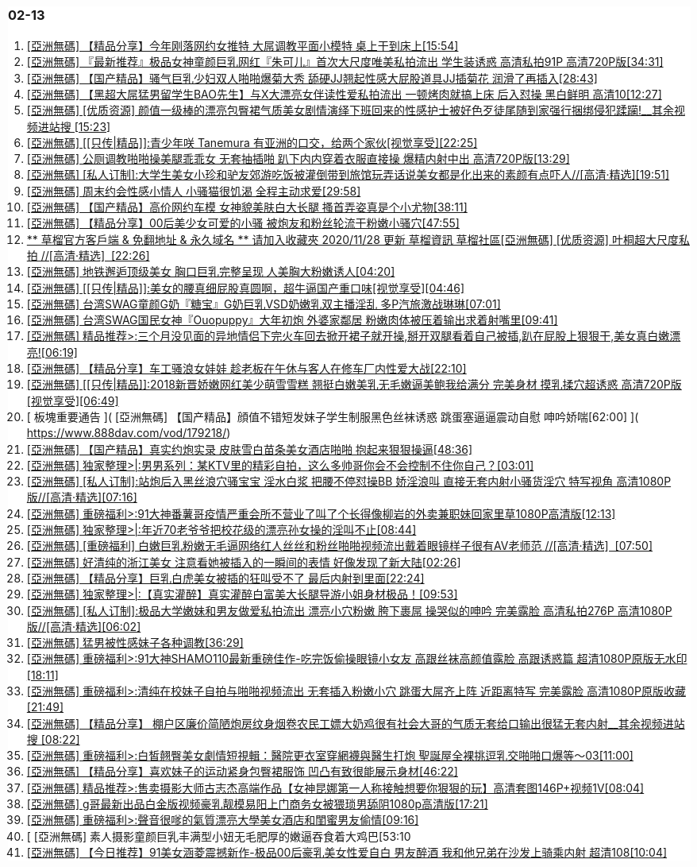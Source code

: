 ### 02-13
1. [ [亞洲無碼] 【精品分享】今年刚落网约女推特 大屌调教平面小模特 桌上干到床上[15:54] ]( https://www.888dav.com/vod/111395/)
1. [ [亞洲無碼] 『最新推荐』极品女神童颜巨乳网红『朱可儿』首次大尺度唯美私拍流出 学生装诱惑 高清私拍91P 高清720P版[34:31] ]( https://kkembed.kdwshell.com/embed/82348)
1. [ [亞洲無碼] 【国产精品】骚气巨乳少妇双人啪啪爆菊大秀 舔硬JJ翘起性感大屁股道具JJ插菊花 润滑了再插入[28:43] ]( https://www.888dav.com/vod/111123/)
1. [ [亞洲無碼] 【黑超大屌猛男留学生BAO先生】与X大漂亮女伴读性爱私拍流出 一顿烤肉就搞上床 后入怼操 黑白鲜明 高清10[12:27] ]( https://kkembed.kdwshell.com/embed/82349)
1. [ [亞洲無碼] [优质资源] 颜值一级棒的漂亮包臀裙气质美女剧情演绎下班回来的性感护士被好色歹徒尾随到家强行捆绑侵犯蹂躏!__其余视频进站搜 [15:23] ]( https://baiduyunkan.com/embed/213224eeddedcf74bc120f2292dab6054de0e?id=6511)
1. [ [亞洲無碼] [[只传|精品]]:青少年咲 Tanemura 有亚洲的口交，给两个家伙[视觉享受][22:25] ]( https://yaoshe146.com/embed/41047)
1. [ [亞洲無碼] 公厕调教啪啪操美腿乖乖女 无套抽插啪 趴下内内穿着衣服直接操 爆精内射中出 高清720P版[13:29] ]( http://333.thumbfox.com/embed/14430/)
1. [ [亞洲無碼] [私人订制]:大学生美女小珍和驴友郊游吃饭被灌倒带到旅馆玩弄话说美女都是化出来的素颜有点吓人//[高清·精选][19:51] ]( https://yuese121.com/embed/7118)
1. [ [亞洲無碼] 周末约会性感小情人 小骚猫很饥渴 全程主动求爱[29:58] ]( http://333.thumbfox.com/embed/14441/)
1. [ [亞洲無碼] 【国产精品】高价网约车模 女神貌美肤白大长腿 搔首弄姿真是个小尤物[38:11] ]( https://www.888dav.com/vod/179337/)
1. [ [亞洲無碼] 【精品分享】00后美少女可爱的小骚 被炮友和粉丝轮流干粉嫩小骚穴[47:55] ]( https://www.888dav.com/vod/179212/)
1. [ ** 草榴官方客戶端 & 免翻地址 & 永久域名 ** 请加入收藏夾 2020/11/28 更新 草榴資訊 草榴社區[亞洲無碼] [优质资源] 叶桐超大尺度私拍 //[高清·精选]&nbsp; [22:26] ]( https://baiduyunkan.com/embed/2132222ae87a7704db421996e7c30124468bd?id=1915)
1. [ [亞洲無碼] 地铁邂逅顶级美女 胸口巨乳完整呈现 人美胸大粉嫩诱人[04:20] ]( http://333.thumbfox.com/embed/14436/)
1. [ [亞洲無碼] [[只传|精品]]:美女的腰真细屁股真圆啊，超牛逼国产重口味[视觉享受][04:46] ]( https://yaoshe146.com/embed/748)
1. [ [亞洲無碼] 台湾SWAG童颜G奶『糖宝』G奶巨乳VSD奶嫩乳双主播淫乱 多P汽旅激战琳琳[07:01] ]( http://333.thumbfox.com/embed/14435/)
1. [ [亞洲無碼] 台湾SWAG国民女神『Ouopuppy』大年初炮 外婆家鄰居 粉嫩肉体被压着输出求着射嘴里[09:41] ]( http://333.thumbfox.com/embed/14431/)
1. [ [亞洲無碼] 精品推荐&gt;:三个月没见面的异地情侣下完火车回去掀开裙子就开操,掰开双腿看着自己被插,趴在屁股上狠狠干,美女真白嫩漂亮![06:19] ]( https://xxhu89.com/embed/3566)
1. [ [亞洲無碼] 【精品分享】车工骚浪女娃娃 趁老板在午休与客人在修车厂内性爱大战[22:10] ]( https://www.888dav.com/vod/179339/)
1. [ [亞洲無碼] [[只传|精品]]:2018新晋娇嫩网红美少萌雪雪糕 翘挺白嫩美乳无毛嫩逼美鲍我给满分 完美身材 摸乳揉穴超诱惑 高清720P版[视觉享受][06:49] ]( https://yaoshe146.com/embed/31995)
1. [ 板塊重要通告 ]( [亞洲無碼] 【国产精品】顔值不错短发妹子学生制服黑色丝袜诱惑 跳蛋塞逼逼震动自慰 呻吟娇喘[62:00] ]( https://www.888dav.com/vod/179218/)
1. [ [亞洲無碼] 【国产精品】真实约炮实录 皮肤雪白苗条美女酒店啪啪 抱起来狠狠操逼[48:36] ]( https://www.888dav.com/vod/179213/)
1. [ [亞洲無碼] 独家整理&gt;|:男男系列：某KTV里的精彩自拍，这么多帅哥你会不会控制不住你自己？[03:01] ]( https://ppx239.com/embed/15208)
1. [ [亞洲無碼] [私人订制]:站炮后入黑丝浪穴骚宝宝 淫水白浆 把腰不停怼操BB 娇淫浪叫 直接无套内射小骚货淫穴 特写视角 高清1080P版//[高清·精选][07:16] ]( https://yuese121.com/embed/17315)
1. [ [亞洲無碼] 重磅福利&gt;:91大神番薯哥疫情严重会所不营业了叫了个长得像柳岩的外卖兼职妹回家里草1080P高清版[12:13] ]( https://jjd12.xyz/embed/9568)
1. [ [亞洲無碼] 独家整理&gt;|:年近70老爷爷把校花级的漂亮孙女操的淫叫不止[08:44] ]( https://ppx239.com/embed/43700)
1. [ [亞洲無碼] [重磅福利] 白嫩巨乳粉嫩无毛逼网络红人丝丝和粉丝啪啪视频流出戴着眼镜样子很有AV老师范 //[高清·精选]&nbsp; [07:50] ]( https://baiduyunkan.com/embed/213229dd232385d3eadc1db44c26df334df5a?id=4940)
1. [ [亞洲無碼] 好清纯的浙江美女 注意看她被插入的一瞬间的表情 好像发现了新大陆[02:26] ]( http://111.thumbfox.com/embed/46278/)
1. [ [亞洲無碼] 【精品分享】巨乳白虎美女被插的狂叫受不了 最后内射到里面[22:24] ]( https://www.888dav.com/vod/111375/)
1. [ [亞洲無碼] 独家整理&gt;|:【真实灌醉】真实灌醉白富美大长腿导游小姐身材极品！[09:53] ]( https://ppx239.com/embed/31291)
1. [ [亞洲無碼] [私人订制]:极品大学嫩妹和男友做爱私拍流出 漂亮小穴粉嫩 胯下裹屌 操哭似的呻吟 完美露脸 高清私拍276P 高清1080P版//[高清·精选][06:02] ]( https://yuese121.com/embed/23491)
1. [ [亞洲無碼] 猛男被性感妹子各种调教[36:29] ]( http://333.thumbfox.com/embed/14428/)
1. [ [亞洲無碼] 重磅福利&gt;:91大神SHAMO110最新重磅佳作-吃完饭偷操眼镜小女友 高跟丝袜高颜值露脸 高跟诱惑篇 超清1080P原版无水印[18:11] ]( https://hctv24.xyz/embed/65)
1. [ [亞洲無碼] 重磅福利&gt;:清纯在校妹子自拍与啪啪视频流出 无套插入粉嫩小穴 跳蛋大屌齐上阵 近距离特写 完美露脸 高清1080P原版收藏[21:49] ]( https://hctv24.xyz/embed/2344)
1. [ [亞洲無碼] 【精品分享】 棚户区廉价简陋炮房纹身烟卷农民工嫖大奶鸡很有社会大哥的气质无套给口输出很猛无套内射__其余视频进站搜 [08:22] ]( https://baiduyunkan.com/embed/21322308695404018bf32ac477fab630d2830?id=4393)
1. [ [亞洲無碼] 重磅福利&gt;:白皙翹臀美女劇情短視輯：醫院更衣室穿網襪與醫生打炮 聖誕屋全裸挑逗乳交啪啪口爆等～03[11:00] ]( https://hctv24.xyz/embed/720)
1. [ [亞洲無碼] 【精品分享】喜欢妹子的运动紧身包臀裙服饰 凹凸有致很能展示身材[46:22] ]( https://www.888dav.com/vod/179331/)
1. [ [亞洲無碼] 精品推荐&gt;:售卖摄影大师古志杰高端作品【女神昆娜第一人称接触想要你狠狠的玩】高清套图146P+视频1V[08:04] ]( https://xxhu89.com/embed/13446)
1. [ [亞洲無碼] g哥最新出品白金版视频豪乳靓模易阳上门商务女被猥琐男舔阴1080p高清版[17:21] ]( http://111.thumbfox.com/embed/46749/)
1. [ [亞洲無碼] 重磅福利&gt;:聲音很嗲的氣質漂亮大學美女酒店和閨蜜男友偷情[09:16] ]( https://hctv24.xyz/embed/6621)
1. [ [亞洲無碼] 素人摄影童颜巨乳丰满型小妞无毛肥厚的嫩逼吞食着大鸡巴[53:10[ ]( http://111.thumbfox.com/embed/47030/)
1. [ [亞洲無碼] 【今日推荐】91美女涵菱震撼新作-极品00后豪乳美女性爱自白 男友醉酒 我和他兄弟在沙发上骑乘内射 超清108[10:04] ]( https://kkembed.kdwshell.com/embed/82356)